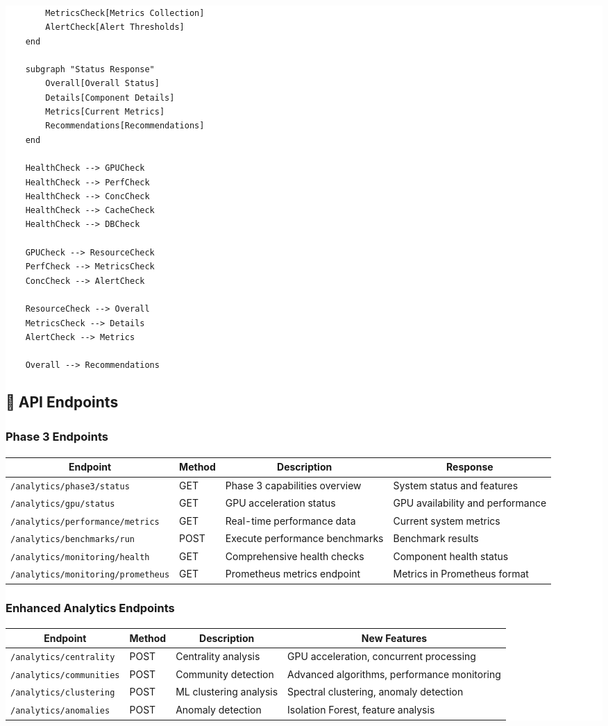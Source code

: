 ```mermaid
        MetricsCheck[Metrics Collection]
        AlertCheck[Alert Thresholds]
    end
    
    subgraph "Status Response"
        Overall[Overall Status]
        Details[Component Details]
        Metrics[Current Metrics]
        Recommendations[Recommendations]
    end
    
    HealthCheck --> GPUCheck
    HealthCheck --> PerfCheck
    HealthCheck --> ConcCheck
    HealthCheck --> CacheCheck
    HealthCheck --> DBCheck
    
    GPUCheck --> ResourceCheck
    PerfCheck --> MetricsCheck
    ConcCheck --> AlertCheck
    
    ResourceCheck --> Overall
    MetricsCheck --> Details
    AlertCheck --> Metrics
    
    Overall --> Recommendations
```

## 🚀 API Endpoints

### Phase 3 Endpoints

| Endpoint | Method | Description | Response |
|----------|--------|-------------|----------|
| `/analytics/phase3/status` | GET | Phase 3 capabilities overview | System status and features |
| `/analytics/gpu/status` | GET | GPU acceleration status | GPU availability and performance |
| `/analytics/performance/metrics` | GET | Real-time performance data | Current system metrics |
| `/analytics/benchmarks/run` | POST | Execute performance benchmarks | Benchmark results |
| `/analytics/monitoring/health` | GET | Comprehensive health checks | Component health status |
| `/analytics/monitoring/prometheus` | GET | Prometheus metrics endpoint | Metrics in Prometheus format |

### Enhanced Analytics Endpoints

| Endpoint | Method | Description | New Features |
|----------|--------|-------------|--------------|
| `/analytics/centrality` | POST | Centrality analysis | GPU acceleration, concurrent processing |
| `/analytics/communities` | POST | Community detection | Advanced algorithms, performance monitoring |
| `/analytics/clustering` | POST | ML clustering analysis | Spectral clustering, anomaly detection |
| `/analytics/anomalies` | POST | Anomaly detection | Isolation Forest, feature analysis |
